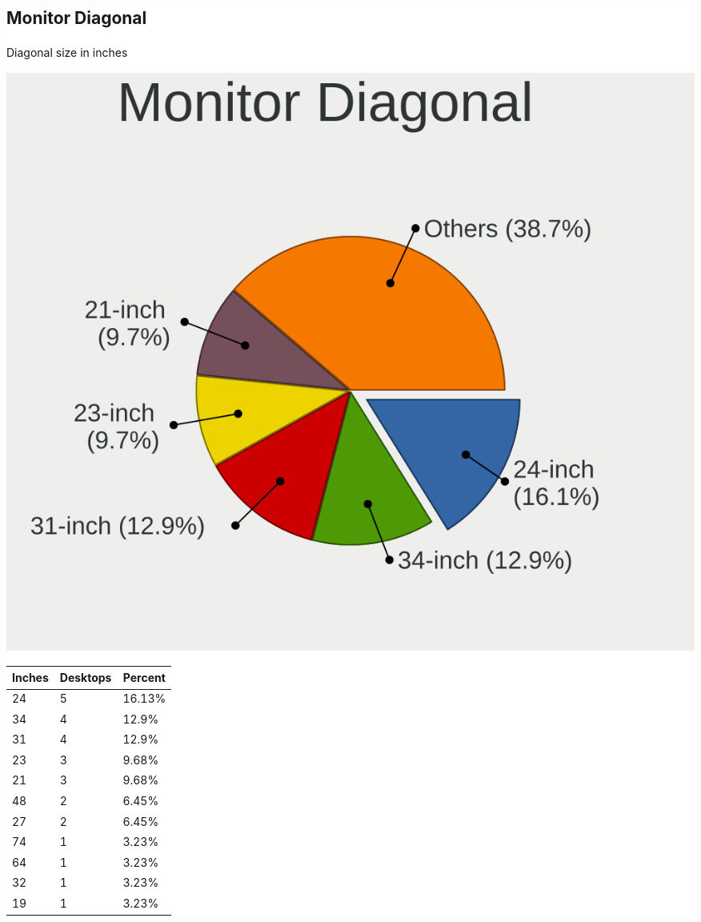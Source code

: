 Monitor Diagonal
----------------

Diagonal size in inches

![Monitor Diagonal](./images/pie_chart/mon_diagonal.svg)


| Inches  | Desktops | Percent |
|---------|----------|---------|
| 24      | 5        | 16.13%  |
| 34      | 4        | 12.9%   |
| 31      | 4        | 12.9%   |
| 23      | 3        | 9.68%   |
| 21      | 3        | 9.68%   |
| 48      | 2        | 6.45%   |
| 27      | 2        | 6.45%   |
| 74      | 1        | 3.23%   |
| 64      | 1        | 3.23%   |
| 32      | 1        | 3.23%   |
| 19      | 1        | 3.23%   |